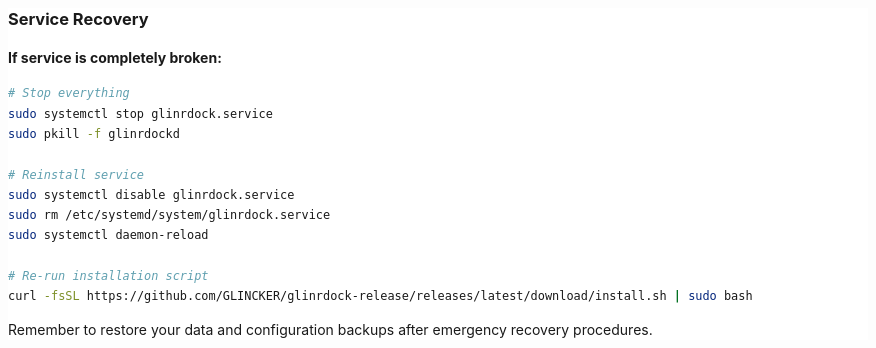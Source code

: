 
### Service Recovery

**If service is completely broken:**

```bash
# Stop everything
sudo systemctl stop glinrdock.service
sudo pkill -f glinrdockd

# Reinstall service
sudo systemctl disable glinrdock.service
sudo rm /etc/systemd/system/glinrdock.service
sudo systemctl daemon-reload

# Re-run installation script
curl -fsSL https://github.com/GLINCKER/glinrdock-release/releases/latest/download/install.sh | sudo bash
```

Remember to restore your data and configuration backups after emergency recovery procedures.